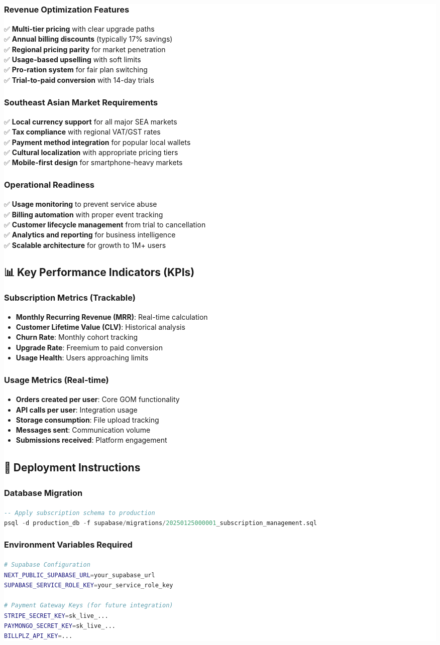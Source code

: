 ### Revenue Optimization Features
✅ **Multi-tier pricing** with clear upgrade paths  
✅ **Annual billing discounts** (typically 17% savings)  
✅ **Regional pricing parity** for market penetration  
✅ **Usage-based upselling** with soft limits  
✅ **Pro-ration system** for fair plan switching  
✅ **Trial-to-paid conversion** with 14-day trials  

### Southeast Asian Market Requirements
✅ **Local currency support** for all major SEA markets  
✅ **Tax compliance** with regional VAT/GST rates  
✅ **Payment method integration** for popular local wallets  
✅ **Cultural localization** with appropriate pricing tiers  
✅ **Mobile-first design** for smartphone-heavy markets  

### Operational Readiness
✅ **Usage monitoring** to prevent service abuse  
✅ **Billing automation** with proper event tracking  
✅ **Customer lifecycle management** from trial to cancellation  
✅ **Analytics and reporting** for business intelligence  
✅ **Scalable architecture** for growth to 1M+ users  

## 📊 Key Performance Indicators (KPIs)

### Subscription Metrics (Trackable)
- **Monthly Recurring Revenue (MRR)**: Real-time calculation
- **Customer Lifetime Value (CLV)**: Historical analysis
- **Churn Rate**: Monthly cohort tracking  
- **Upgrade Rate**: Freemium to paid conversion
- **Usage Health**: Users approaching limits

### Usage Metrics (Real-time)
- **Orders created per user**: Core GOM functionality
- **API calls per user**: Integration usage
- **Storage consumption**: File upload tracking
- **Messages sent**: Communication volume
- **Submissions received**: Platform engagement

## 🚀 Deployment Instructions

### Database Migration
```sql
-- Apply subscription schema to production
psql -d production_db -f supabase/migrations/20250125000001_subscription_management.sql
```

### Environment Variables Required
```bash
# Supabase Configuration
NEXT_PUBLIC_SUPABASE_URL=your_supabase_url
SUPABASE_SERVICE_ROLE_KEY=your_service_role_key

# Payment Gateway Keys (for future integration)
STRIPE_SECRET_KEY=sk_live_...
PAYMONGO_SECRET_KEY=sk_live_...
BILLPLZ_API_KEY=...
```
